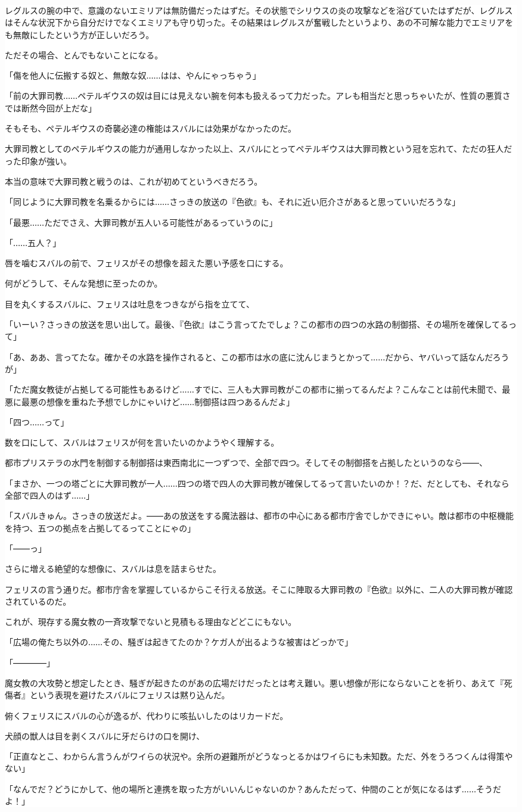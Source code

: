 レグルスの腕の中で、意識のないエミリアは無防備だったはずだ。その状態でシリウスの炎の攻撃などを浴びていたはずだが、レグルスはそんな状況下から自分だけでなくエミリアも守り切った。その結果はレグルスが奮戦したというより、あの不可解な能力でエミリアをも無敵にしたという方が正しいだろう。

ただその場合、とんでもないことになる。

「傷を他人に伝搬する奴と、無敵な奴……はは、やんにゃっちゃう」

「前の大罪司教……ペテルギウスの奴は目には見えない腕を何本も扱えるって力だった。アレも相当だと思っちゃいたが、性質の悪質さでは断然今回が上だな」

そもそも、ペテルギウスの奇襲必達の権能はスバルには効果がなかったのだ。

大罪司教としてのペテルギウスの能力が通用しなかった以上、スバルにとってペテルギウスは大罪司教という冠を忘れて、ただの狂人だった印象が強い。

本当の意味で大罪司教と戦うのは、これが初めてというべきだろう。

「同じように大罪司教を名乗るからには……さっきの放送の『色欲』も、それに近い厄介さがあると思っていいだろうな」

「最悪……ただでさえ、大罪司教が五人いる可能性があるっていうのに」

「……五人？」

唇を噛むスバルの前で、フェリスがその想像を超えた悪い予感を口にする。

何がどうして、そんな発想に至ったのか。

目を丸くするスバルに、フェリスは吐息をつきながら指を立てて、

「いーい？さっきの放送を思い出して。最後、『色欲』はこう言ってたでしょ？この都市の四つの水路の制御搭、その場所を確保してるって」

「あ、ああ、言ってたな。確かその水路を操作されると、この都市は水の底に沈んじまうとかって……だから、ヤバいって話なんだろうが」

「ただ魔女教徒が占拠してる可能性もあるけど……すでに、三人も大罪司教がこの都市に揃ってるんだよ？こんなことは前代未聞で、最悪に最悪の想像を重ねた予想でしかにゃいけど……制御搭は四つあるんだよ」

「四つ……って」

数を口にして、スバルはフェリスが何を言いたいのかようやく理解する。

都市プリステラの水門を制御する制御搭は東西南北に一つずつで、全部で四つ。そしてその制御搭を占拠したというのなら――、

「まさか、一つの塔ごとに大罪司教が一人……四つの塔で四人の大罪司教が確保してるって言いたいのか！？だ、だとしても、それなら全部で四人のはず……」

「スバルきゅん。さっきの放送だよ。――あの放送をする魔法器は、都市の中心にある都市庁舎でしかできにゃい。敵は都市の中枢機能を持つ、五つの拠点を占拠してるってことにゃの」

「――っ」

さらに増える絶望的な想像に、スバルは息を詰まらせた。

フェリスの言う通りだ。都市庁舎を掌握しているからこそ行える放送。そこに陣取る大罪司教の『色欲』以外に、二人の大罪司教が確認されているのだ。

これが、現存する魔女教の一斉攻撃でないと見積もる理由などどこにもない。

「広場の俺たち以外の……その、騒ぎは起きてたのか？ケガ人が出るような被害はどっかで」

「――――」

魔女教の大攻勢と想定したとき、騒ぎが起きたのがあの広場だけだったとは考え難い。悪い想像が形にならないことを祈り、あえて『死傷者』という表現を避けたスバルにフェリスは黙り込んだ。

俯くフェリスにスバルの心が逸るが、代わりに咳払いしたのはリカードだ。

犬顔の獣人は目を剥くスバルに牙だらけの口を開け、

「正直なとこ、わからん言うんがワイらの状況や。余所の避難所がどうなっとるかはワイらにも未知数。ただ、外をうろつくんは得策やない」

「なんでだ？どうにかして、他の場所と連携を取った方がいいんじゃないのか？あんただって、仲間のことが気になるはず……そうだよ！」
